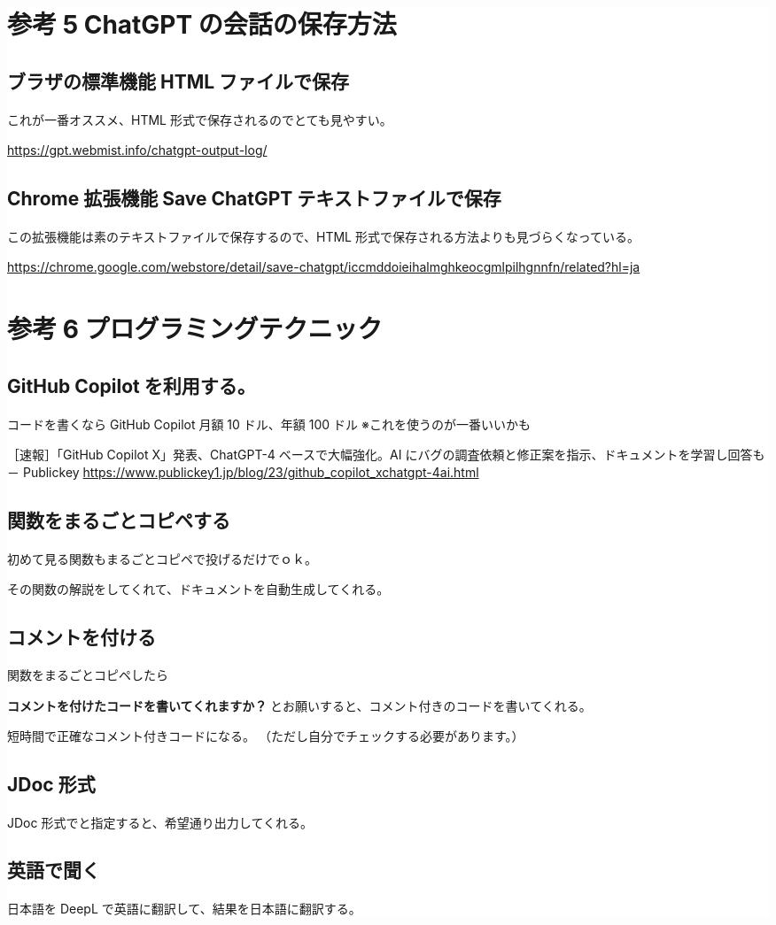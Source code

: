 # 参考 5 ChatGPT の会話の保存方法

## ブラザの標準機能 HTML ファイルで保存

これが一番オススメ、HTML 形式で保存されるのでとても見やすい。

https://gpt.webmist.info/chatgpt-output-log/

## Chrome 拡張機能 Save ChatGPT テキストファイルで保存

この拡張機能は素のテキストファイルで保存するので、HTML 形式で保存される方法よりも見づらくなっている。

https://chrome.google.com/webstore/detail/save-chatgpt/iccmddoieihalmghkeocgmlpilhgnnfn/related?hl=ja

# 参考 6 プログラミングテクニック

## GitHub Copilot を利用する。

コードを書くなら GitHub Copilot
月額 10 ドル、年額 100 ドル
※これを使うのが一番いいかも

［速報］「GitHub Copilot X」発表、ChatGPT-4 ベースで大幅強化。AI にバグの調査依頼と修正案を指示、ドキュメントを学習し回答も － Publickey
https://www.publickey1.jp/blog/23/github_copilot_xchatgpt-4ai.html

## 関数をまるごとコピペする

初めて見る関数もまるごとコピペで投げるだけでｏｋ。

その関数の解説をしてくれて、ドキュメントを自動生成してくれる。

## コメントを付ける

関数をまるごとコピペしたら

**コメントを付けたコードを書いてくれますか？**
とお願いすると、コメント付きのコードを書いてくれる。

短時間で正確なコメント付きコードになる。
（ただし自分でチェックする必要があります。）

## JDoc 形式

JDoc 形式でと指定すると、希望通り出力してくれる。

## 英語で聞く

日本語を DeepL で英語に翻訳して、結果を日本語に翻訳する。
